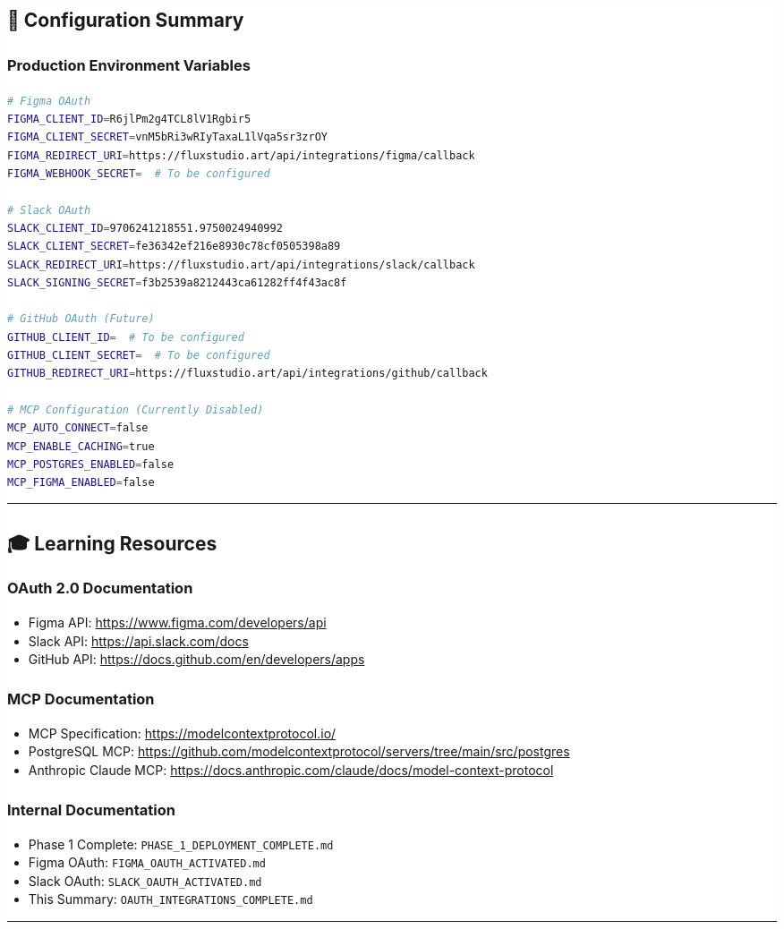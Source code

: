 ## 🔧 Configuration Summary

### Production Environment Variables

```bash
# Figma OAuth
FIGMA_CLIENT_ID=R6jlPm2g4TCL8lV1Rgbir5
FIGMA_CLIENT_SECRET=vnM5bRi3wRIyTaxaL1lVqa5sr3zrOY
FIGMA_REDIRECT_URI=https://fluxstudio.art/api/integrations/figma/callback
FIGMA_WEBHOOK_SECRET=  # To be configured

# Slack OAuth
SLACK_CLIENT_ID=9706241218551.9750024940992
SLACK_CLIENT_SECRET=fe36342ef216e8930c78cf0505398a89
SLACK_REDIRECT_URI=https://fluxstudio.art/api/integrations/slack/callback
SLACK_SIGNING_SECRET=f3b2539a8212443ca61282ff4f43ac8f

# GitHub OAuth (Future)
GITHUB_CLIENT_ID=  # To be configured
GITHUB_CLIENT_SECRET=  # To be configured
GITHUB_REDIRECT_URI=https://fluxstudio.art/api/integrations/github/callback

# MCP Configuration (Currently Disabled)
MCP_AUTO_CONNECT=false
MCP_ENABLE_CACHING=true
MCP_POSTGRES_ENABLED=false
MCP_FIGMA_ENABLED=false
```

---

## 🎓 Learning Resources

### OAuth 2.0 Documentation
- Figma API: https://www.figma.com/developers/api
- Slack API: https://api.slack.com/docs
- GitHub API: https://docs.github.com/en/developers/apps

### MCP Documentation
- MCP Specification: https://modelcontextprotocol.io/
- PostgreSQL MCP: https://github.com/modelcontextprotocol/servers/tree/main/src/postgres
- Anthropic Claude MCP: https://docs.anthropic.com/claude/docs/model-context-protocol

### Internal Documentation
- Phase 1 Complete: `PHASE_1_DEPLOYMENT_COMPLETE.md`
- Figma OAuth: `FIGMA_OAUTH_ACTIVATED.md`
- Slack OAuth: `SLACK_OAUTH_ACTIVATED.md`
- This Summary: `OAUTH_INTEGRATIONS_COMPLETE.md`

---
